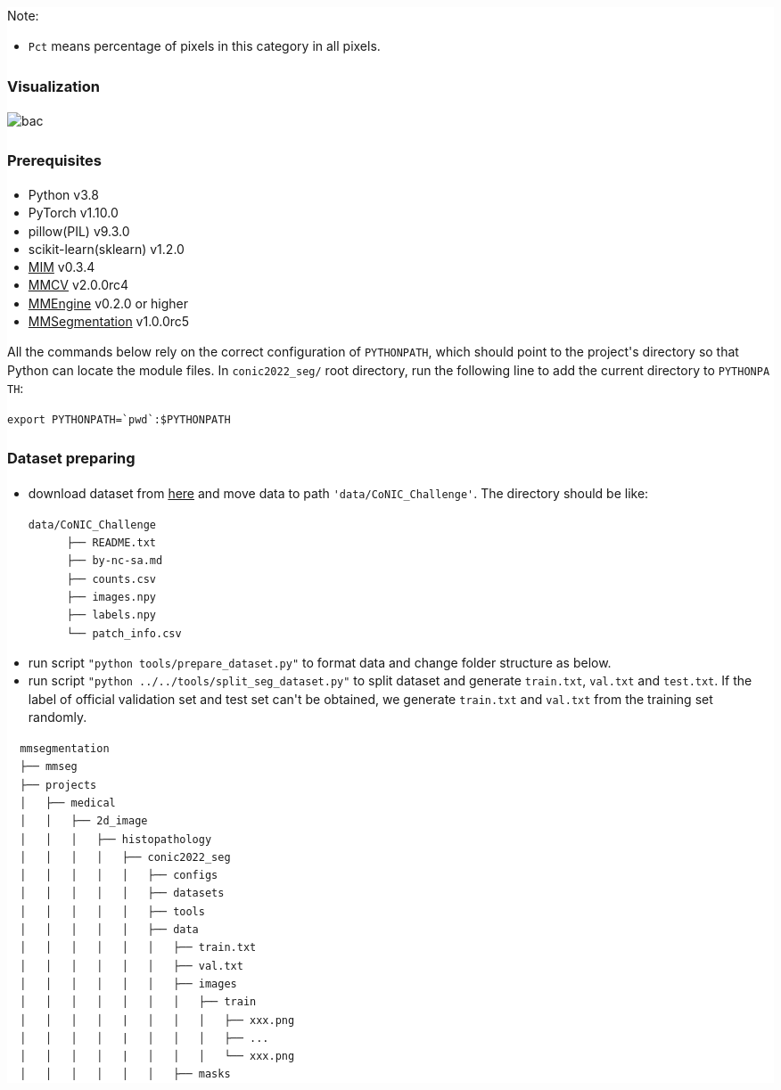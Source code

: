 Note:

- `Pct` means percentage of pixels in this category in all pixels.

### Visualization

![bac](https://raw.githubusercontent.com/uni-medical/medical-datasets-visualization/main/2d/semantic_seg/histopathology/conic2022_seg/conic2022_seg_dataset.png)

### Prerequisites

- Python v3.8
- PyTorch v1.10.0
- pillow(PIL) v9.3.0
- scikit-learn(sklearn) v1.2.0
- [MIM](https://github.com/open-mmlab/mim) v0.3.4
- [MMCV](https://github.com/open-mmlab/mmcv) v2.0.0rc4
- [MMEngine](https://github.com/open-mmlab/mmengine) v0.2.0 or higher
- [MMSegmentation](https://github.com/open-mmlab/mmsegmentation) v1.0.0rc5

All the commands below rely on the correct configuration of `PYTHONPATH`, which should point to the project's directory so that Python can locate the module files. In `conic2022_seg/` root directory, run the following line to add the current directory to `PYTHONPATH`:

```shell
export PYTHONPATH=`pwd`:$PYTHONPATH
```

### Dataset preparing

- download dataset from [here](https://drive.google.com/drive/folders/1il9jG7uA4-ebQ_lNmXbbF2eOK9uNwheb/) and move data to path `'data/CoNIC_Challenge'`. The directory should be like:
  ```shell
  data/CoNIC_Challenge
        ├── README.txt
        ├── by-nc-sa.md
        ├── counts.csv
        ├── images.npy
        ├── labels.npy
        └── patch_info.csv
  ```
- run script `"python tools/prepare_dataset.py"` to format data and change folder structure as below.
- run script `"python ../../tools/split_seg_dataset.py"` to split dataset and generate `train.txt`, `val.txt` and `test.txt`. If the label of official validation set and test set can't be obtained, we generate `train.txt` and `val.txt` from the training set randomly.

```none
  mmsegmentation
  ├── mmseg
  ├── projects
  │   ├── medical
  │   │   ├── 2d_image
  │   │   │   ├── histopathology
  │   │   │   │   ├── conic2022_seg
  │   │   │   │   │   ├── configs
  │   │   │   │   │   ├── datasets
  │   │   │   │   │   ├── tools
  │   │   │   │   │   ├── data
  │   │   │   │   │   │   ├── train.txt
  │   │   │   │   │   │   ├── val.txt
  │   │   │   │   │   │   ├── images
  │   │   │   │   │   │   │   ├── train
  │   │   │   │   |   │   │   │   ├── xxx.png
  │   │   │   │   |   │   │   │   ├── ...
  │   │   │   │   |   │   │   │   └── xxx.png
  │   │   │   │   │   │   ├── masks
```
